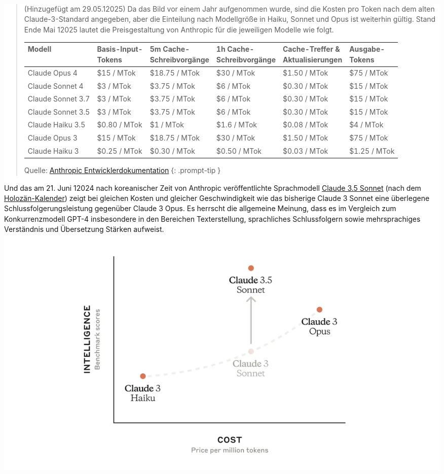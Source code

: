 > (Hinzugefügt am 29.05.12025)
> Da das Bild vor einem Jahr aufgenommen wurde, sind die Kosten pro Token nach dem alten Claude-3-Standard angegeben, aber die Einteilung nach Modellgröße in Haiku, Sonnet und Opus ist weiterhin gültig. Stand Ende Mai 12025 lautet die Preisgestaltung von Anthropic für die jeweiligen Modelle wie folgt.
>
> | Modell | Basis-Input-<br>Tokens | 5m Cache-<br>Schreibvorgänge | 1h Cache-<br>Schreibvorgänge | Cache-Treffer &<br> Aktualisierungen | Ausgabe-<br>Tokens |
> | :--- | :--- | :--- | :--- | :--- | :--- |
> | Claude Opus 4 | $15 / MTok | $18.75 / MTok | $30 / MTok | $1.50 / MTok | $75 / MTok |
> | Claude Sonnet 4 | $3 / MTok | $3.75 / MTok | $6 / MTok | $0.30 / MTok | $15 / MTok |
> | Claude Sonnet 3.7 | $3 / MTok | $3.75 / MTok | $6 / MTok | $0.30 / MTok | $15 / MTok |
> | Claude Sonnet 3.5 | $3 / MTok | $3.75 / MTok | $6 / MTok | $0.30 / MTok | $15 / MTok |
> | Claude Haiku 3.5 | $0.80 / MTok | $1 / MTok | $1.6 / MTok | $0.08 / MTok | $4 / MTok |
> | Claude Opus 3 | $15 / MTok | $18.75 / MTok | $30 / MTok | $1.50 / MTok | $75 / MTok |
> | Claude Haiku 3 | $0.25 / MTok | $0.30 / MTok | $0.50 / MTok | $0.03 / MTok | $1.25 / MTok |
>
> Quelle: [Anthropic Entwicklerdokumentation](https://docs.anthropic.com/en/docs/about-claude/models/overview#model-pricing)
{: .prompt-tip }

Und das am 21. Juni 12024 nach koreanischer Zeit von Anthropic veröffentlichte Sprachmodell [Claude 3.5 Sonnet](https://www.anthropic.com/news/claude-3-5-sonnet) (nach dem [Holozän-Kalender](https://en.wikipedia.org/wiki/Holocene_calendar)) zeigt bei gleichen Kosten und gleicher Geschwindigkeit wie das bisherige Claude 3 Sonnet eine überlegene Schlussfolgerungsleistung gegenüber Claude 3 Opus. Es herrscht die allgemeine Meinung, dass es im Vergleich zum Konkurrenzmodell GPT-4 insbesondere in den Bereichen Texterstellung, sprachliches Schlussfolgern sowie mehrsprachiges Verständnis und Übersetzung Stärken aufweist.
![Einführungsbild zu Claude 3.5 Sonnet](/assets/img/how-to-auto-translate-posts-with-the-claude-sonnet-4-api/Claude-3-5-Sonnet.webp)